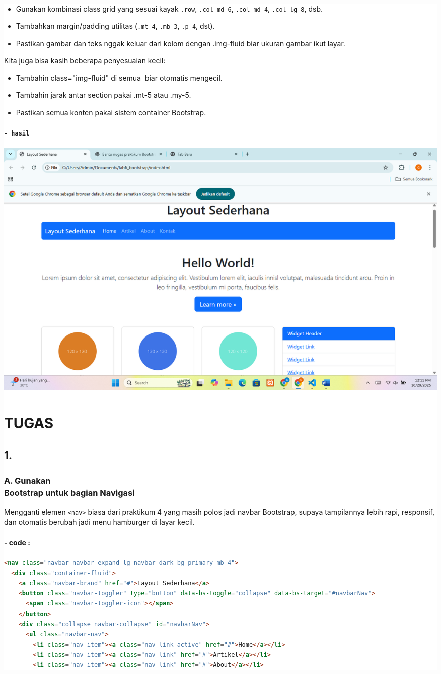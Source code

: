 - Gunakan kombinasi class grid yang sesuai kayak ```.row```, ```.col-md-6```, ```.col-md-4```, ```.col-lg-8```, dsb.

- Tambahkan margin/padding utilitas (```.mt-4```, ```.mb-3```, ```.p-4```, dst).

- Pastikan gambar dan teks nggak keluar dari kolom dengan .img-fluid biar ukuran gambar ikut layar.

Kita juga bisa kasih beberapa penyesuaian kecil:

- Tambahin class="img-fluid" di semua <img> biar otomatis mengecil.

- Tambahin jarak antar section pakai .mt-5 atau .my-5.

- Pastikan semua konten pakai sistem container Bootstrap.

#### ```- hasil```
![foto](https://github.com/azkaa-pixel/Lab---6---Web/blob/ad7a466bc0a33ae8636fc0aeb3e5b28d0d76362d/praktikum%206/6.png)

# TUGAS 
## 1.

### A. Gunakan <nav> Bootstrap untuk bagian Navigasi
Mengganti elemen `<nav>` biasa dari praktikum 4 yang masih polos jadi navbar Bootstrap, supaya tampilannya lebih rapi, responsif, dan otomatis berubah jadi menu hamburger di layar kecil.

#### - code :
```html
<nav class="navbar navbar-expand-lg navbar-dark bg-primary mb-4">
  <div class="container-fluid">
    <a class="navbar-brand" href="#">Layout Sederhana</a>
    <button class="navbar-toggler" type="button" data-bs-toggle="collapse" data-bs-target="#navbarNav">
      <span class="navbar-toggler-icon"></span>
    </button>
    <div class="collapse navbar-collapse" id="navbarNav">
      <ul class="navbar-nav">
        <li class="nav-item"><a class="nav-link active" href="#">Home</a></li>
        <li class="nav-item"><a class="nav-link" href="#">Artikel</a></li>
        <li class="nav-item"><a class="nav-link" href="#">About</a></li>
```